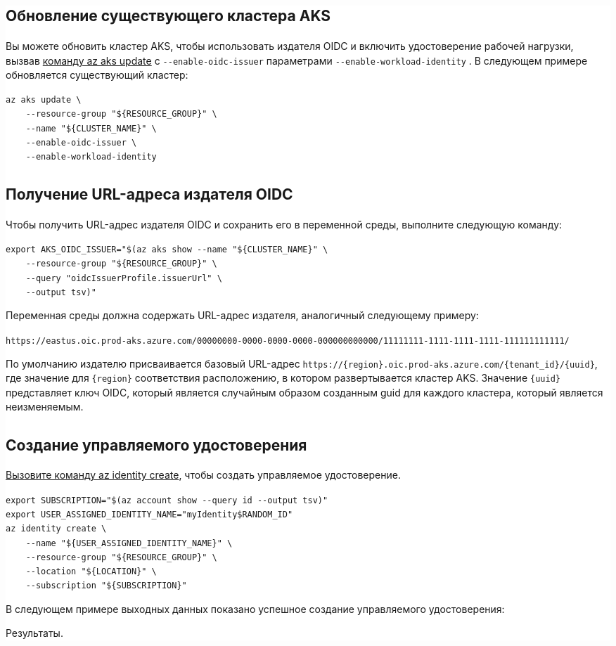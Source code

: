 ## Обновление существующего кластера AKS

Вы можете обновить кластер AKS, чтобы использовать издателя OIDC и включить удостоверение рабочей нагрузки, вызвав [команду az aks update][az aks update] с `--enable-oidc-issuer` параметрами `--enable-workload-identity` . В следующем примере обновляется существующий кластер:

```azurecli-interactive
az aks update \
    --resource-group "${RESOURCE_GROUP}" \
    --name "${CLUSTER_NAME}" \
    --enable-oidc-issuer \
    --enable-workload-identity
```

## Получение URL-адреса издателя OIDC

Чтобы получить URL-адрес издателя OIDC и сохранить его в переменной среды, выполните следующую команду:

```azurecli-interactive
export AKS_OIDC_ISSUER="$(az aks show --name "${CLUSTER_NAME}" \
    --resource-group "${RESOURCE_GROUP}" \
    --query "oidcIssuerProfile.issuerUrl" \
    --output tsv)"
```

Переменная среды должна содержать URL-адрес издателя, аналогичный следующему примеру:

```output
https://eastus.oic.prod-aks.azure.com/00000000-0000-0000-0000-000000000000/11111111-1111-1111-1111-111111111111/
```

По умолчанию издателю присваивается базовый URL-адрес `https://{region}.oic.prod-aks.azure.com/{tenant_id}/{uuid}`, где значение для `{region}` соответствия расположению, в котором развертывается кластер AKS. Значение `{uuid}` представляет ключ OIDC, который является случайным образом созданным guid для каждого кластера, который является неизменяемым.

## Создание управляемого удостоверения

[Вызовите команду az identity create][az-identity-create], чтобы создать управляемое удостоверение.

```azurecli-interactive
export SUBSCRIPTION="$(az account show --query id --output tsv)"
export USER_ASSIGNED_IDENTITY_NAME="myIdentity$RANDOM_ID"
az identity create \
    --name "${USER_ASSIGNED_IDENTITY_NAME}" \
    --resource-group "${RESOURCE_GROUP}" \
    --location "${LOCATION}" \
    --subscription "${SUBSCRIPTION}"
```

В следующем примере выходных данных показано успешное создание управляемого удостоверения:

Результаты.


[kubectl-describe]: https://kubernetes.io/docs/reference/generated/kubectl/kubectl-commands#describe
[kubernetes-concepts]: concepts-clusters-workloads.md
[workload-identity-overview]: workload-identity-overview.md
[azure-resource-group]: /azure/azure-resource-manager/management/overview
[az-group-create]: /cli/azure/group#az-group-create
[aks-identity-concepts]: concepts-identity.md
[federated-identity-credential]: /graph/api/resources/federatedidentitycredentials-overview
[tutorial-python-aks-storage-workload-identity]: /azure/service-connector/tutorial-python-aks-storage-workload-identity
[az-aks-create]: /cli/azure/aks#az-aks-create
[az aks update]: /cli/azure/aks#az-aks-update
[aks-two-resource-groups]: faq.yml
[az-account-set]: /cli/azure/account#az-account-set
[az-identity-create]: /cli/azure/identity#az-identity-create
[az-aks-get-credentials]: /cli/azure/aks#az-aks-get-credentials
[az-identity-federated-credential-create]: /cli/azure/identity/federated-credential#az-identity-federated-credential-create
[workload-identity-migration]: workload-identity-migrate-from-pod-identity.md
[azure-identity-libraries]: /azure/active-directory/develop/reference-v2-libraries